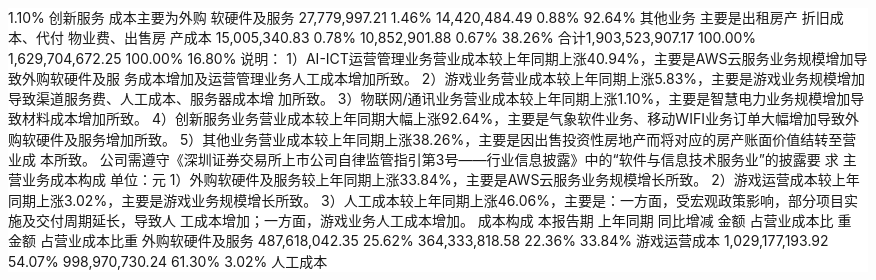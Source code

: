 1.10%
创新服务
成本主要为外购
软硬件及服务
27,779,997.21
1.46%
14,420,484.49
0.88%
92.64%
其他业务
主要是出租房产
折旧成本、代付
物业费、出售房
产成本
15,005,340.83
0.78%
10,852,901.88
0.67%
38.26%
合计1,903,523,907.17
100.00%
1,629,704,672.25
100.00%
16.80%
说明：
1）AI-ICT运营管理业务营业成本较上年同期上涨40.94%，主要是AWS云服务业务规模增加导致外购软硬件及服
务成本增加及运营管理业务人工成本增加所致。
2）游戏业务营业成本较上年同期上涨5.83%，主要是游戏业务规模增加导致渠道服务费、人工成本、服务器成本增
加所致。
3）物联网/通讯业务营业成本较上年同期上涨1.10%，主要是智慧电力业务规模增加导致材料成本增加所致。
4）创新服务业务营业成本较上年同期大幅上涨92.64%，主要是气象软件业务、移动WIFI业务订单大幅增加导致外
购软硬件及服务增加所致。
5）其他业务营业成本较上年同期上涨38.26%，主要是因出售投资性房地产而将对应的房产账面价值结转至营业成
本所致。
公司需遵守《深圳证券交易所上市公司自律监管指引第3号——行业信息披露》中的“软件与信息技术服务业”的披露要
求
主营业务成本构成
单位：元
1）外购软硬件及服务较上年同期上涨33.84%，主要是AWS云服务业务规模增长所致。
2）游戏运营成本较上年同期上涨3.02%，主要是游戏业务规模增长所致。
3）人工成本较上年同期上涨46.06%，主要是：一方面，受宏观政策影响，部分项目实施及交付周期延长，导致人
工成本增加；一方面，游戏业务人工成本增加。
成本构成
本报告期
上年同期
同比增减
金额
占营业成本比
重
金额
占营业成本比重
外购软硬件及服务
487,618,042.35
25.62%
364,333,818.58
22.36%
33.84%
游戏运营成本
1,029,177,193.92
54.07%
998,970,730.24
61.30%
3.02%
人工成本